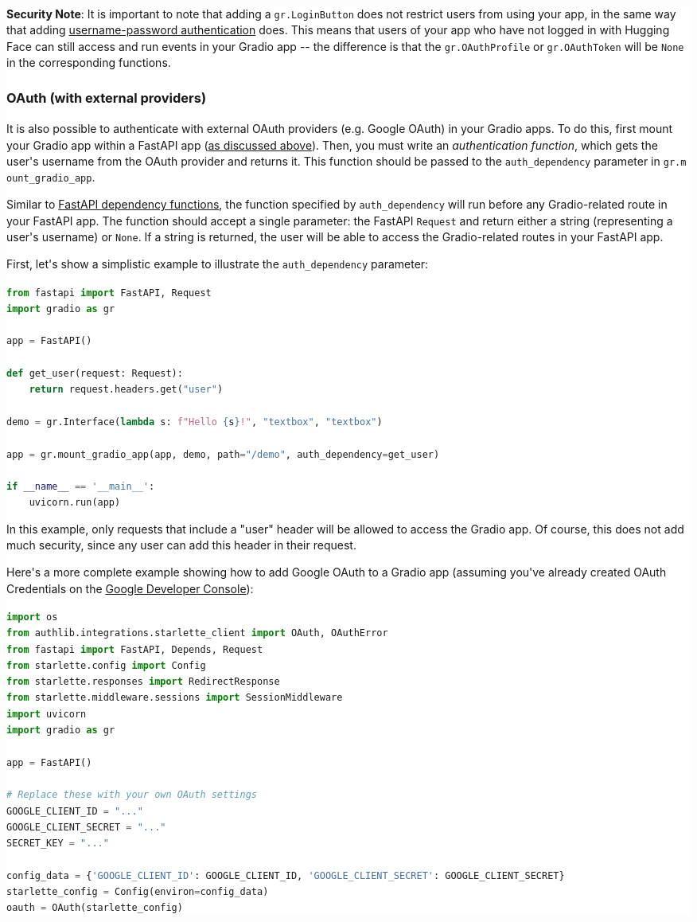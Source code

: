 **Security Note**: It is important to note that adding a `gr.LoginButton` does not restrict users from using your app, in the same way that adding [username-password authentication](/guides/sharing-your-app#password-protected-app) does. This means that users of your app who have not logged in with Hugging Face can still access and run events in your Gradio app -- the difference is that the `gr.OAuthProfile` or `gr.OAuthToken` will be `None` in the corresponding functions.


### OAuth (with external providers)

It is also possible to authenticate with external OAuth providers (e.g. Google OAuth) in your Gradio apps. To do this, first mount your Gradio app within a FastAPI app ([as discussed above](#mounting-within-another-fast-api-app)). Then, you must write an *authentication function*, which gets the user's username from the OAuth provider and returns it. This function should be passed to the `auth_dependency` parameter in `gr.mount_gradio_app`.

Similar to [FastAPI dependency functions](https://fastapi.tiangolo.com/tutorial/dependencies/), the function specified by `auth_dependency` will run before any Gradio-related route in your FastAPI app. The function should accept a single parameter: the FastAPI `Request` and return either a string (representing a user's username) or `None`. If a string is returned, the user will be able to access the Gradio-related routes in your FastAPI app.

First, let's show a simplistic example to illustrate the `auth_dependency` parameter:

```python
from fastapi import FastAPI, Request
import gradio as gr

app = FastAPI()

def get_user(request: Request):
    return request.headers.get("user")

demo = gr.Interface(lambda s: f"Hello {s}!", "textbox", "textbox")

app = gr.mount_gradio_app(app, demo, path="/demo", auth_dependency=get_user)

if __name__ == '__main__':
    uvicorn.run(app)
```

In this example, only requests that include a "user" header will be allowed to access the Gradio app. Of course, this does not add much security, since any user can add this header in their request.

Here's a more complete example showing how to add Google OAuth to a Gradio app (assuming you've already created OAuth Credentials on the [Google Developer Console](https://console.cloud.google.com/project)):

```python
import os
from authlib.integrations.starlette_client import OAuth, OAuthError
from fastapi import FastAPI, Depends, Request
from starlette.config import Config
from starlette.responses import RedirectResponse
from starlette.middleware.sessions import SessionMiddleware
import uvicorn
import gradio as gr

app = FastAPI()

# Replace these with your own OAuth settings
GOOGLE_CLIENT_ID = "..."
GOOGLE_CLIENT_SECRET = "..."
SECRET_KEY = "..."

config_data = {'GOOGLE_CLIENT_ID': GOOGLE_CLIENT_ID, 'GOOGLE_CLIENT_SECRET': GOOGLE_CLIENT_SECRET}
starlette_config = Config(environ=config_data)
oauth = OAuth(starlette_config)
```